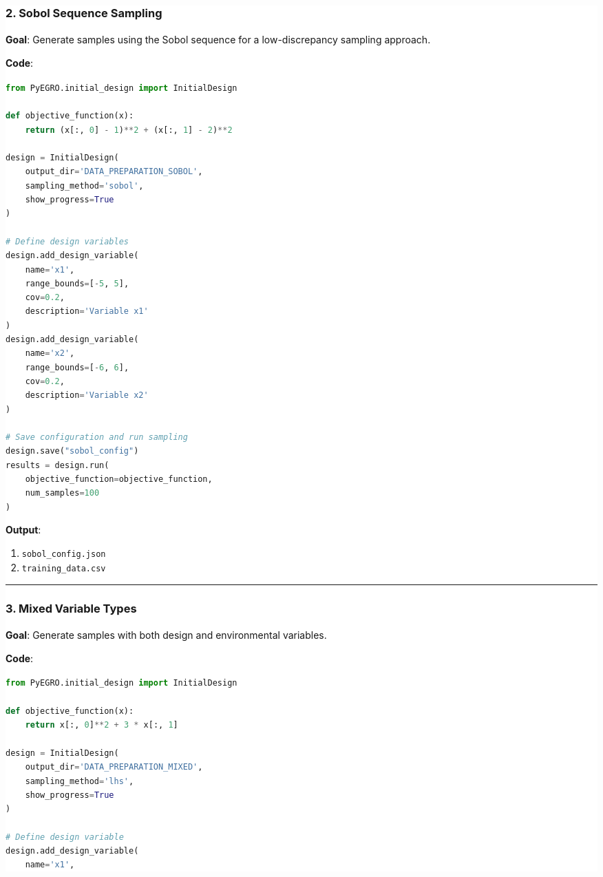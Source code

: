 
### 2. Sobol Sequence Sampling
**Goal**:
Generate samples using the Sobol sequence for a low-discrepancy sampling approach.

**Code**:
```python
from PyEGRO.initial_design import InitialDesign

def objective_function(x):
    return (x[:, 0] - 1)**2 + (x[:, 1] - 2)**2

design = InitialDesign(
    output_dir='DATA_PREPARATION_SOBOL',
    sampling_method='sobol',
    show_progress=True
)

# Define design variables
design.add_design_variable(
    name='x1',
    range_bounds=[-5, 5],
    cov=0.2,
    description='Variable x1'
)
design.add_design_variable(
    name='x2',
    range_bounds=[-6, 6],
    cov=0.2,
    description='Variable x2'
)

# Save configuration and run sampling
design.save("sobol_config")
results = design.run(
    objective_function=objective_function,
    num_samples=100
)
```
**Output**:
1. `sobol_config.json`
2. `training_data.csv`

---

### 3. Mixed Variable Types
**Goal**:
Generate samples with both design and environmental variables.

**Code**:
```python
from PyEGRO.initial_design import InitialDesign

def objective_function(x):
    return x[:, 0]**2 + 3 * x[:, 1]

design = InitialDesign(
    output_dir='DATA_PREPARATION_MIXED',
    sampling_method='lhs',
    show_progress=True
)

# Define design variable
design.add_design_variable(
    name='x1',
```